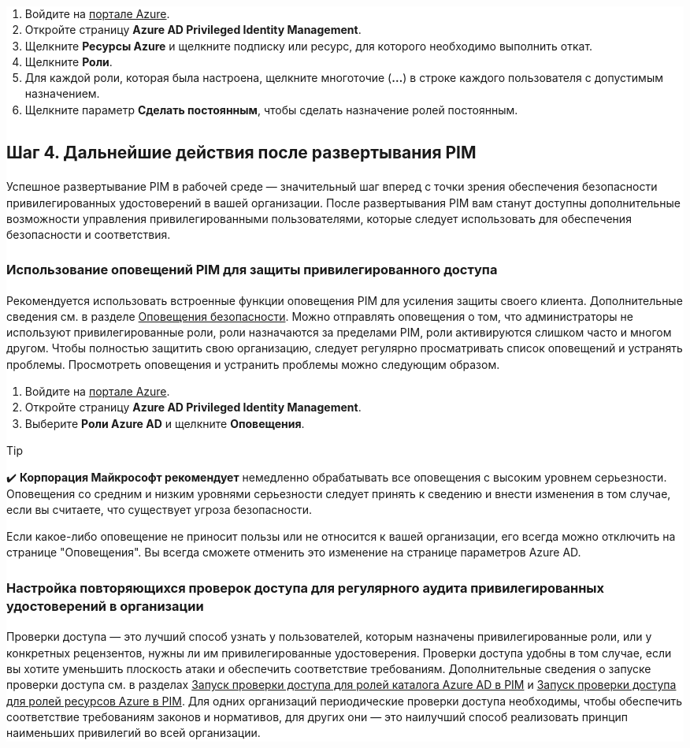 1. Войдите на [портале Azure](https://portal.azure.com/).
1. Откройте страницу **Azure AD Privileged Identity Management**.
1. Щелкните **Ресурсы Azure** и щелкните подписку или ресурс, для которого необходимо выполнить откат.
1. Щелкните **Роли**.
1. Для каждой роли, которая была настроена, щелкните многоточие (**…**) в строке каждого пользователя с допустимым назначением.
1. Щелкните параметр **Сделать постоянным**, чтобы сделать назначение ролей постоянным.

## <a name="step-4-next-steps-after-deploying-pim"></a>Шаг 4. Дальнейшие действия после развертывания PIM

Успешное развертывание PIM в рабочей среде — значительный шаг вперед с точки зрения обеспечения безопасности привилегированных удостоверений в вашей организации. После развертывания PIM вам станут доступны дополнительные возможности управления привилегированными пользователями, которые следует использовать для обеспечения безопасности и соответствия.

### <a name="use-pim-alerts-to-safeguard-your-privileged-access"></a>Использование оповещений PIM для защиты привилегированного доступа

Рекомендуется использовать встроенные функции оповещения PIM для усиления защиты своего клиента. Дополнительные сведения см. в разделе [Оповещения безопасности](pim-how-to-configure-security-alerts.md#security-alerts). Можно отправлять оповещения о том, что администраторы не используют привилегированные роли, роли назначаются за пределами PIM, роли активируются слишком часто и многом другом. Чтобы полностью защитить свою организацию, следует регулярно просматривать список оповещений и устранять проблемы. Просмотреть оповещения и устранить проблемы можно следующим образом.

1. Войдите на [портале Azure](https://portal.azure.com/).
1. Откройте страницу **Azure AD Privileged Identity Management**.
1. Выберите **Роли Azure AD** и щелкните **Оповещения**.

> [!TIP]
> :heavy_check_mark: **Корпорация Майкрософт рекомендует** немедленно обрабатывать все оповещения с высоким уровнем серьезности. Оповещения со средним и низким уровнями серьезности следует принять к сведению и внести изменения в том случае, если вы считаете, что существует угроза безопасности.

Если какое-либо оповещение не приносит пользы или не относится к вашей организации, его всегда можно отключить на странице "Оповещения". Вы всегда сможете отменить это изменение на странице параметров Azure AD.

### <a name="set-up-recurring-access-reviews-to-regularly-audit-your-organizations-privileged-identities"></a>Настройка повторяющихся проверок доступа для регулярного аудита привилегированных удостоверений в организации

Проверки доступа — это лучший способ узнать у пользователей, которым назначены привилегированные роли, или у конкретных рецензентов, нужны ли им привилегированные удостоверения. Проверки доступа удобны в том случае, если вы хотите уменьшить плоскость атаки и обеспечить соответствие требованиям. Дополнительные сведения о запуске проверки доступа см. в разделах [Запуск проверки доступа для ролей каталога Azure AD в PIM](pim-how-to-start-security-review.md) и [Запуск проверки доступа для ролей ресурсов Azure в PIM](pim-resource-roles-start-access-review.md). Для одних организаций периодические проверки доступа необходимы, чтобы обеспечить соответствие требованиям законов и нормативов, для других они — это наилучший способ реализовать принцип наименьших привилегий во всей организации.
